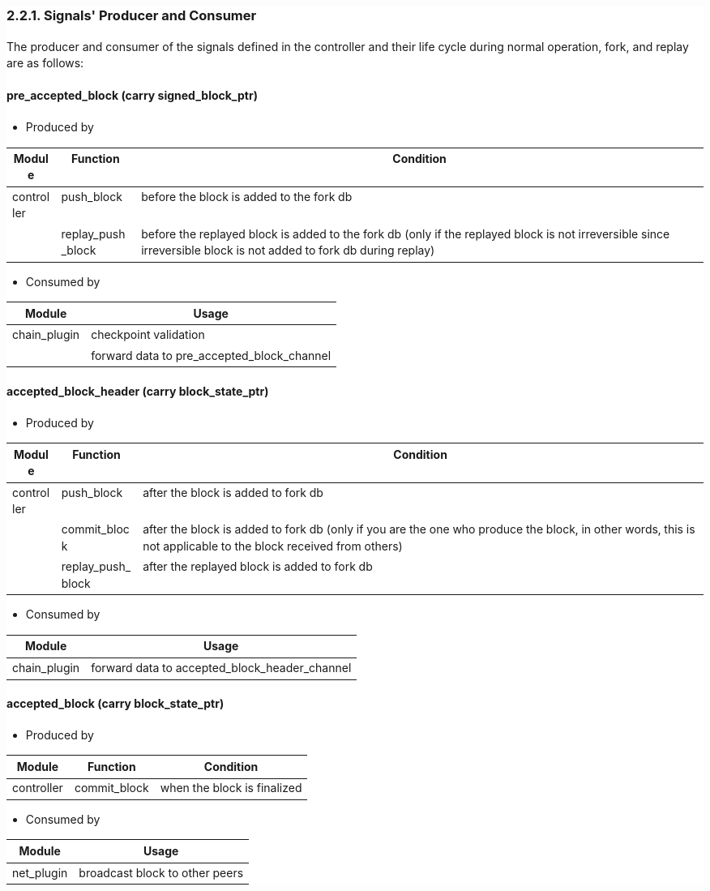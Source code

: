 ### 2.2.1. Signals' Producer and Consumer

The producer and consumer of the signals defined in the controller and their life cycle during normal operation, fork, and replay are as follows:

#### pre_accepted_block (carry signed_block_ptr)

- Produced by

| Module | Function | Condition |
| --- | --- | --- |
| controller | push_block | before the block is added to the fork db |
| | replay_push_block | before the replayed block is added to the fork db (only if the replayed block is not irreversible since irreversible block is not added to fork db during replay) |

- Consumed by

| Module | Usage |
| --- | --- |
| chain_plugin | checkpoint validation |
| | forward data to pre_accepted_block_channel |

#### accepted_block_header (carry block_state_ptr)

- Produced by

| Module | Function | Condition |
| --- | --- | --- |
| controller | push_block| after the block is added to fork db |
| | commit_block | after the block is added to fork db (only if you are the one who produce the block, in other words, this is not applicable to the block received from others) |
| | replay_push_block | after the replayed block is added to fork db | (only if the replayed block is not irreversible since irreversible block is not added to fork db during replay) |

- Consumed by

| Module | Usage |
| --- | --- |
| chain_plugin | forward data to accepted_block_header_channel |

#### accepted_block (carry block_state_ptr)

- Produced by

| Module | Function | Condition |
| --- | --- | --- |
| controller | commit_block | when the block is finalized |

- Consumed by

| Module | Usage |
| --- | --- |
| net_plugin | broadcast block to other peers |
